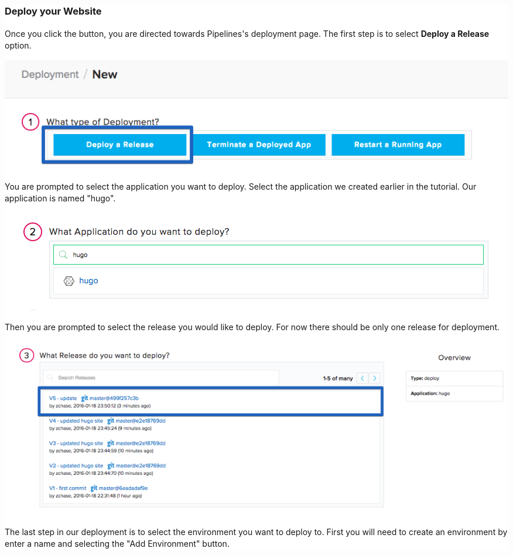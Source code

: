 ### Deploy your Website

Once you click the button, you are directed towards Pipelines's deployment page. The first step is to select <b>Deploy a Release</b> option.

<img src="images/NodeTutorial/distelliDeployRelease.png" alt="Deploy Pipelines Release" />

You are prompted to select the application you want to deploy. Select the application we created earlier in the tutorial. Our application is named "hugo".

<img src="images/NodeTutorial/hugoSelectApplication.png" alt="Select Pipelines Application for Deployment" />

Then you are prompted to select the release you would like to deploy. For now there should be only one release for deployment.

<img src="images/NodeTutorial/hugoChooseRelease.png" alt="Choose Your Pipelines Release" />

The last step in our deployment is to select the environment you want to deploy to. First you will need to create an environment by enter a name and selecting the "Add Environment" button. 
